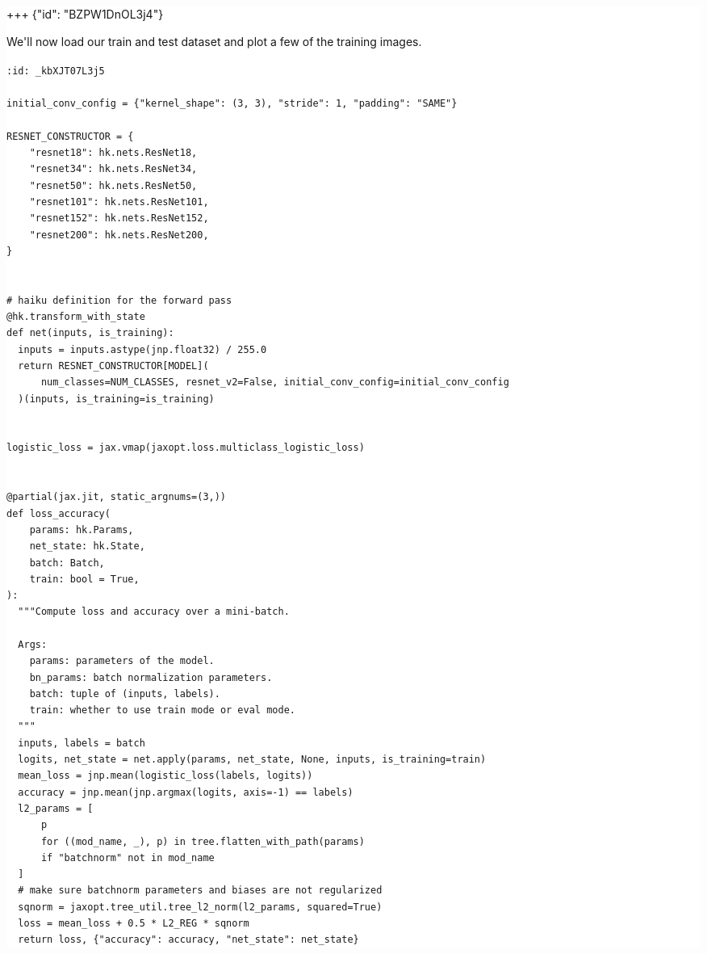 +++ {"id": "BZPW1DnOL3j4"}

We'll now load our train and test dataset and plot a few of the training images.

```{code-cell} ipython3
:id: _kbXJT07L3j5

initial_conv_config = {"kernel_shape": (3, 3), "stride": 1, "padding": "SAME"}

RESNET_CONSTRUCTOR = {
    "resnet18": hk.nets.ResNet18,
    "resnet34": hk.nets.ResNet34,
    "resnet50": hk.nets.ResNet50,
    "resnet101": hk.nets.ResNet101,
    "resnet152": hk.nets.ResNet152,
    "resnet200": hk.nets.ResNet200,
}


# haiku definition for the forward pass
@hk.transform_with_state
def net(inputs, is_training):
  inputs = inputs.astype(jnp.float32) / 255.0
  return RESNET_CONSTRUCTOR[MODEL](
      num_classes=NUM_CLASSES, resnet_v2=False, initial_conv_config=initial_conv_config
  )(inputs, is_training=is_training)


logistic_loss = jax.vmap(jaxopt.loss.multiclass_logistic_loss)


@partial(jax.jit, static_argnums=(3,))
def loss_accuracy(
    params: hk.Params,
    net_state: hk.State,
    batch: Batch,
    train: bool = True,
):
  """Compute loss and accuracy over a mini-batch.

  Args:
    params: parameters of the model.
    bn_params: batch normalization parameters.
    batch: tuple of (inputs, labels).
    train: whether to use train mode or eval mode.
  """
  inputs, labels = batch
  logits, net_state = net.apply(params, net_state, None, inputs, is_training=train)
  mean_loss = jnp.mean(logistic_loss(labels, logits))
  accuracy = jnp.mean(jnp.argmax(logits, axis=-1) == labels)
  l2_params = [
      p
      for ((mod_name, _), p) in tree.flatten_with_path(params)
      if "batchnorm" not in mod_name
  ]
  # make sure batchnorm parameters and biases are not regularized
  sqnorm = jaxopt.tree_util.tree_l2_norm(l2_params, squared=True)
  loss = mean_loss + 0.5 * L2_REG * sqnorm
  return loss, {"accuracy": accuracy, "net_state": net_state}
```
